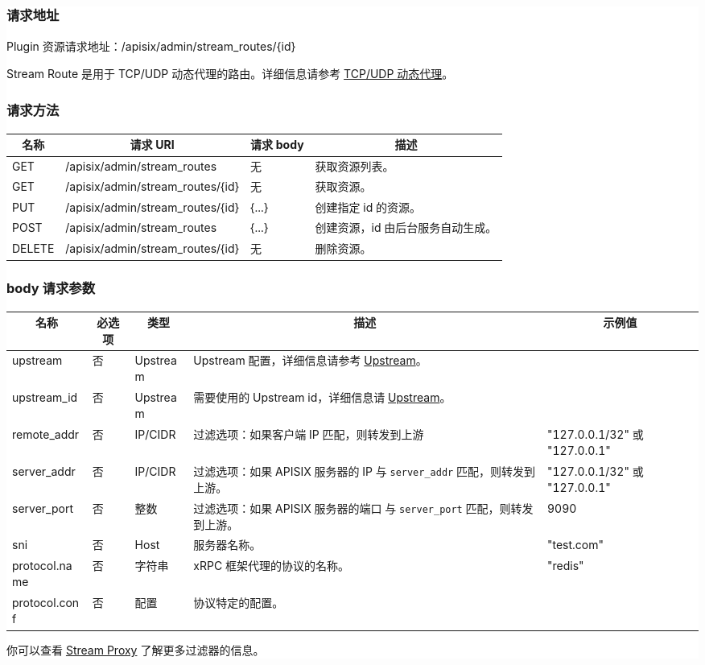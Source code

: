 ### 请求地址

Plugin 资源请求地址：/apisix/admin/stream_routes/{id}

Stream Route 是用于 TCP/UDP 动态代理的路由。详细信息请参考 [TCP/UDP 动态代理](./stream-proxy.md)。

### 请求方法

| 名称   | 请求 URI                         | 请求 body | 描述                              |
| ------ | -------------------------------- | --------- | --------------------------------- |
| GET    | /apisix/admin/stream_routes      | 无        | 获取资源列表。                    |
| GET    | /apisix/admin/stream_routes/{id} | 无        | 获取资源。                        |
| PUT    | /apisix/admin/stream_routes/{id} | {...}     | 创建指定 id 的资源。              |
| POST   | /apisix/admin/stream_routes      | {...}     | 创建资源，id 由后台服务自动生成。 |
| DELETE | /apisix/admin/stream_routes/{id} | 无        | 删除资源。                        |

### body 请求参数

| 名称          | 必选项 | 类型     | 描述                                                                     | 示例值                        |
| ------------- | ------ | -------- | ------------------------------------------------------------------------ | ----------------------------- |
| upstream      | 否     | Upstream | Upstream 配置，详细信息请参考 [Upstream](terminology/upstream.md)。      |                               |
| upstream_id   | 否     | Upstream | 需要使用的 Upstream id，详细信息请 [Upstream](terminology/upstream.md)。 |                               |
| remote_addr   | 否     | IP/CIDR  | 过滤选项：如果客户端 IP 匹配，则转发到上游                               | "127.0.0.1/32" 或 "127.0.0.1" |
| server_addr   | 否     | IP/CIDR  | 过滤选项：如果 APISIX 服务器的 IP 与 `server_addr` 匹配，则转发到上游。  | "127.0.0.1/32" 或 "127.0.0.1" |
| server_port   | 否     | 整数     | 过滤选项：如果 APISIX 服务器的端口 与 `server_port` 匹配，则转发到上游。 | 9090                          |
| sni           | 否     | Host     | 服务器名称。                                                             | "test.com"                    |
| protocol.name | 否     | 字符串   | xRPC 框架代理的协议的名称。                                              | "redis"                       |
| protocol.conf | 否     | 配置     | 协议特定的配置。                                                         |                               |

你可以查看 [Stream Proxy](./stream-proxy.md#更多-route-匹配选项) 了解更多过滤器的信息。
